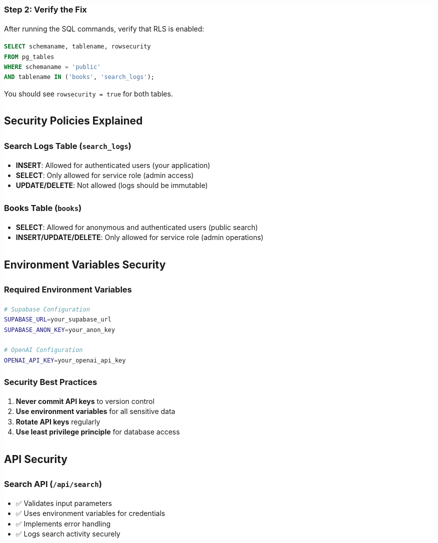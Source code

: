 ### Step 2: Verify the Fix
After running the SQL commands, verify that RLS is enabled:

```sql
SELECT schemaname, tablename, rowsecurity 
FROM pg_tables 
WHERE schemaname = 'public' 
AND tablename IN ('books', 'search_logs');
```

You should see `rowsecurity = true` for both tables.

## Security Policies Explained

### Search Logs Table (`search_logs`)
- **INSERT**: Allowed for authenticated users (your application)
- **SELECT**: Only allowed for service role (admin access)
- **UPDATE/DELETE**: Not allowed (logs should be immutable)

### Books Table (`books`)
- **SELECT**: Allowed for anonymous and authenticated users (public search)
- **INSERT/UPDATE/DELETE**: Only allowed for service role (admin operations)

## Environment Variables Security

### Required Environment Variables
```bash
# Supabase Configuration
SUPABASE_URL=your_supabase_url
SUPABASE_ANON_KEY=your_anon_key

# OpenAI Configuration
OPENAI_API_KEY=your_openai_api_key
```

### Security Best Practices
1. **Never commit API keys** to version control
2. **Use environment variables** for all sensitive data
3. **Rotate API keys** regularly
4. **Use least privilege principle** for database access

## API Security

### Search API (`/api/search`)
- ✅ Validates input parameters
- ✅ Uses environment variables for credentials
- ✅ Implements error handling
- ✅ Logs search activity securely
